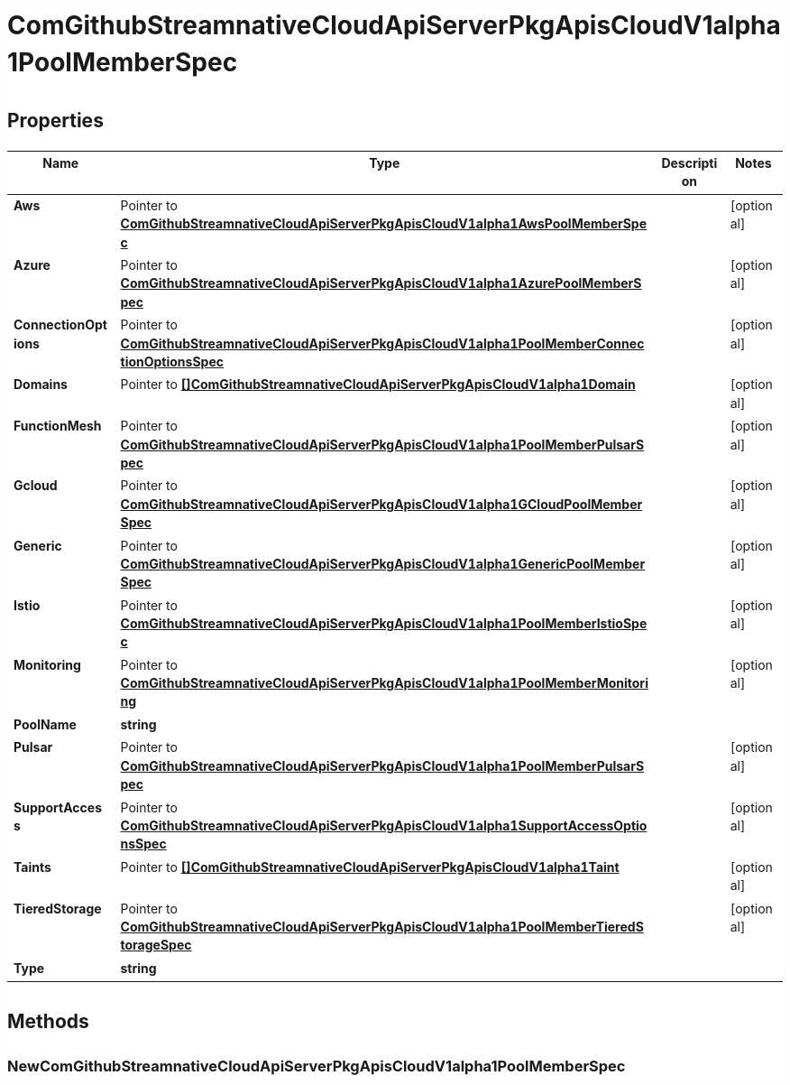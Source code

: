 # ComGithubStreamnativeCloudApiServerPkgApisCloudV1alpha1PoolMemberSpec

## Properties

Name | Type | Description | Notes
------------ | ------------- | ------------- | -------------
**Aws** | Pointer to [**ComGithubStreamnativeCloudApiServerPkgApisCloudV1alpha1AwsPoolMemberSpec**](ComGithubStreamnativeCloudApiServerPkgApisCloudV1alpha1AwsPoolMemberSpec.md) |  | [optional] 
**Azure** | Pointer to [**ComGithubStreamnativeCloudApiServerPkgApisCloudV1alpha1AzurePoolMemberSpec**](ComGithubStreamnativeCloudApiServerPkgApisCloudV1alpha1AzurePoolMemberSpec.md) |  | [optional] 
**ConnectionOptions** | Pointer to [**ComGithubStreamnativeCloudApiServerPkgApisCloudV1alpha1PoolMemberConnectionOptionsSpec**](ComGithubStreamnativeCloudApiServerPkgApisCloudV1alpha1PoolMemberConnectionOptionsSpec.md) |  | [optional] 
**Domains** | Pointer to [**[]ComGithubStreamnativeCloudApiServerPkgApisCloudV1alpha1Domain**](ComGithubStreamnativeCloudApiServerPkgApisCloudV1alpha1Domain.md) |  | [optional] 
**FunctionMesh** | Pointer to [**ComGithubStreamnativeCloudApiServerPkgApisCloudV1alpha1PoolMemberPulsarSpec**](ComGithubStreamnativeCloudApiServerPkgApisCloudV1alpha1PoolMemberPulsarSpec.md) |  | [optional] 
**Gcloud** | Pointer to [**ComGithubStreamnativeCloudApiServerPkgApisCloudV1alpha1GCloudPoolMemberSpec**](ComGithubStreamnativeCloudApiServerPkgApisCloudV1alpha1GCloudPoolMemberSpec.md) |  | [optional] 
**Generic** | Pointer to [**ComGithubStreamnativeCloudApiServerPkgApisCloudV1alpha1GenericPoolMemberSpec**](ComGithubStreamnativeCloudApiServerPkgApisCloudV1alpha1GenericPoolMemberSpec.md) |  | [optional] 
**Istio** | Pointer to [**ComGithubStreamnativeCloudApiServerPkgApisCloudV1alpha1PoolMemberIstioSpec**](ComGithubStreamnativeCloudApiServerPkgApisCloudV1alpha1PoolMemberIstioSpec.md) |  | [optional] 
**Monitoring** | Pointer to [**ComGithubStreamnativeCloudApiServerPkgApisCloudV1alpha1PoolMemberMonitoring**](ComGithubStreamnativeCloudApiServerPkgApisCloudV1alpha1PoolMemberMonitoring.md) |  | [optional] 
**PoolName** | **string** |  | 
**Pulsar** | Pointer to [**ComGithubStreamnativeCloudApiServerPkgApisCloudV1alpha1PoolMemberPulsarSpec**](ComGithubStreamnativeCloudApiServerPkgApisCloudV1alpha1PoolMemberPulsarSpec.md) |  | [optional] 
**SupportAccess** | Pointer to [**ComGithubStreamnativeCloudApiServerPkgApisCloudV1alpha1SupportAccessOptionsSpec**](ComGithubStreamnativeCloudApiServerPkgApisCloudV1alpha1SupportAccessOptionsSpec.md) |  | [optional] 
**Taints** | Pointer to [**[]ComGithubStreamnativeCloudApiServerPkgApisCloudV1alpha1Taint**](ComGithubStreamnativeCloudApiServerPkgApisCloudV1alpha1Taint.md) |  | [optional] 
**TieredStorage** | Pointer to [**ComGithubStreamnativeCloudApiServerPkgApisCloudV1alpha1PoolMemberTieredStorageSpec**](ComGithubStreamnativeCloudApiServerPkgApisCloudV1alpha1PoolMemberTieredStorageSpec.md) |  | [optional] 
**Type** | **string** |  | 

## Methods

### NewComGithubStreamnativeCloudApiServerPkgApisCloudV1alpha1PoolMemberSpec
